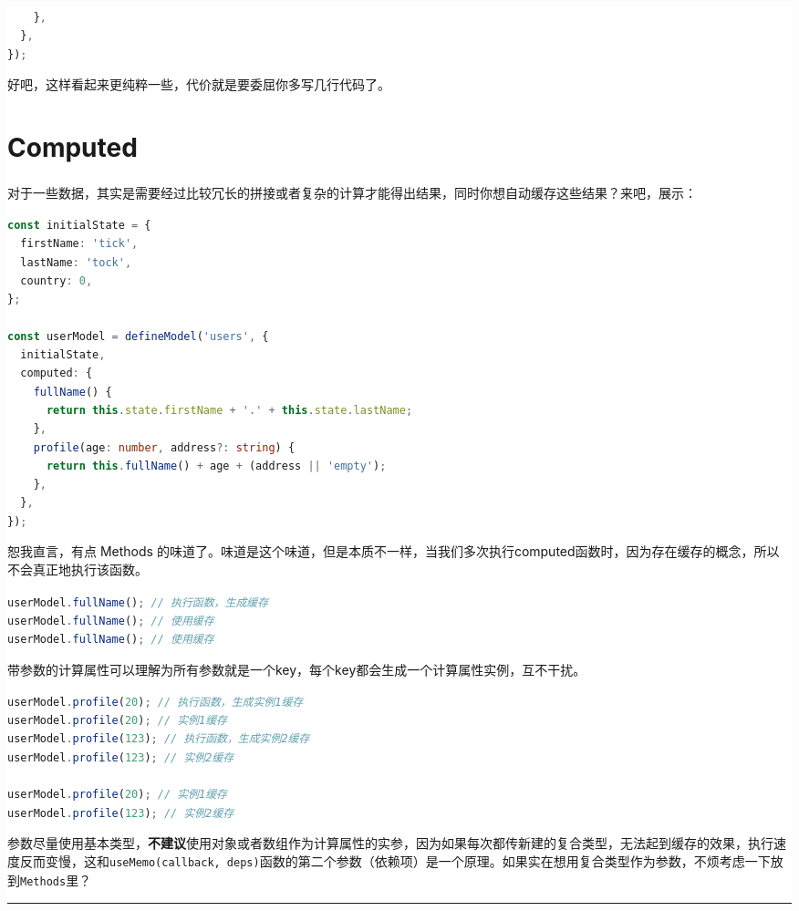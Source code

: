 ```typescript
    },
  },
});
```

好吧，这样看起来更纯粹一些，代价就是要委屈你多写几行代码了。

# Computed

对于一些数据，其实是需要经过比较冗长的拼接或者复杂的计算才能得出结果，同时你想自动缓存这些结果？来吧，展示：

```typescript
const initialState = {
  firstName: 'tick',
  lastName: 'tock',
  country: 0,
};

const userModel = defineModel('users', {
  initialState,
  computed: {
    fullName() {
      return this.state.firstName + '.' + this.state.lastName;
    },
    profile(age: number, address?: string) {
      return this.fullName() + age + (address || 'empty');
    },
  },
});
```

恕我直言，有点 Methods 的味道了。味道是这个味道，但是本质不一样，当我们多次执行computed函数时，因为存在缓存的概念，所以不会真正地执行该函数。

```typescript
userModel.fullName(); // 执行函数，生成缓存
userModel.fullName(); // 使用缓存
userModel.fullName(); // 使用缓存
```

带参数的计算属性可以理解为所有参数就是一个key，每个key都会生成一个计算属性实例，互不干扰。

```typescript
userModel.profile(20); // 执行函数，生成实例1缓存
userModel.profile(20); // 实例1缓存
userModel.profile(123); // 执行函数，生成实例2缓存
userModel.profile(123); // 实例2缓存

userModel.profile(20); // 实例1缓存
userModel.profile(123); // 实例2缓存
```

参数尽量使用基本类型，**不建议**使用对象或者数组作为计算属性的实参，因为如果每次都传新建的复合类型，无法起到缓存的效果，执行速度反而变慢，这和`useMemo(callback, deps)`函数的第二个参数（依赖项）是一个原理。如果实在想用复合类型作为参数，不烦考虑一下放到`Methods`里？

---
